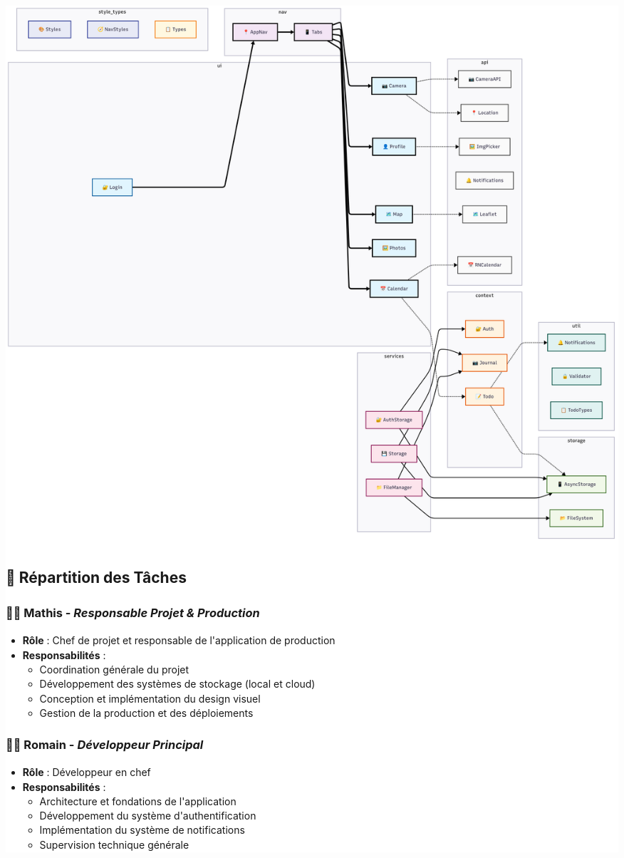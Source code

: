 <div align="center"><img src="./screenshots/11_schema_architecture.png" width="1000" alt="Schema architecture"></div>

## 👥 Répartition des Tâches

### 👨‍💼 **Mathis** - *Responsable Projet & Production*
- **Rôle** : Chef de projet et responsable de l'application de production
- **Responsabilités** :
  - Coordination générale du projet
  - Développement des systèmes de stockage (local et cloud)
  - Conception et implémentation du design visuel
  - Gestion de la production et des déploiements

### 👨‍💻 **Romain** - *Développeur Principal*
- **Rôle** : Développeur en chef
- **Responsabilités** :
  - Architecture et fondations de l'application
  - Développement du système d'authentification
  - Implémentation du système de notifications
  - Supervision technique générale
